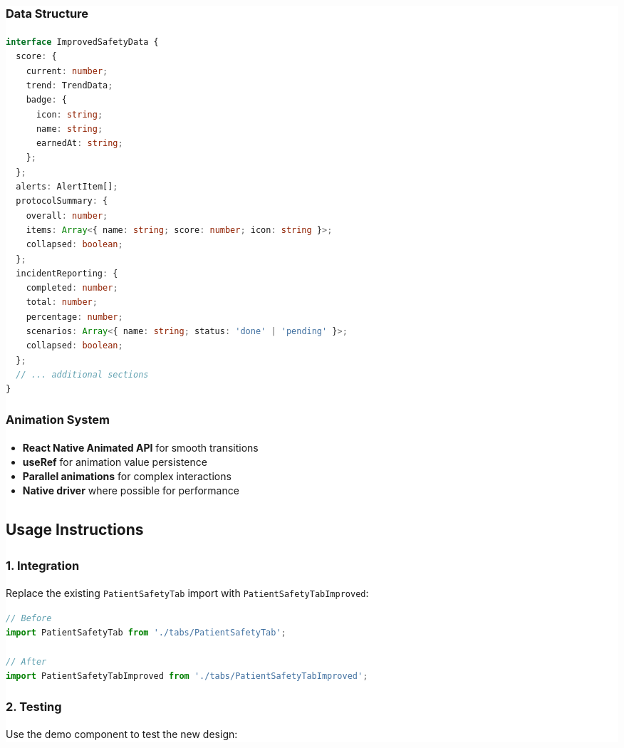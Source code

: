 ### Data Structure
```typescript
interface ImprovedSafetyData {
  score: {
    current: number;
    trend: TrendData;
    badge: {
      icon: string;
      name: string;
      earnedAt: string;
    };
  };
  alerts: AlertItem[];
  protocolSummary: {
    overall: number;
    items: Array<{ name: string; score: number; icon: string }>;
    collapsed: boolean;
  };
  incidentReporting: {
    completed: number;
    total: number;
    percentage: number;
    scenarios: Array<{ name: string; status: 'done' | 'pending' }>;
    collapsed: boolean;
  };
  // ... additional sections
}
```

### Animation System
- **React Native Animated API** for smooth transitions
- **useRef** for animation value persistence
- **Parallel animations** for complex interactions
- **Native driver** where possible for performance

## Usage Instructions

### 1. Integration
Replace the existing `PatientSafetyTab` import with `PatientSafetyTabImproved`:

```typescript
// Before
import PatientSafetyTab from './tabs/PatientSafetyTab';

// After
import PatientSafetyTabImproved from './tabs/PatientSafetyTabImproved';
```

### 2. Testing
Use the demo component to test the new design:
